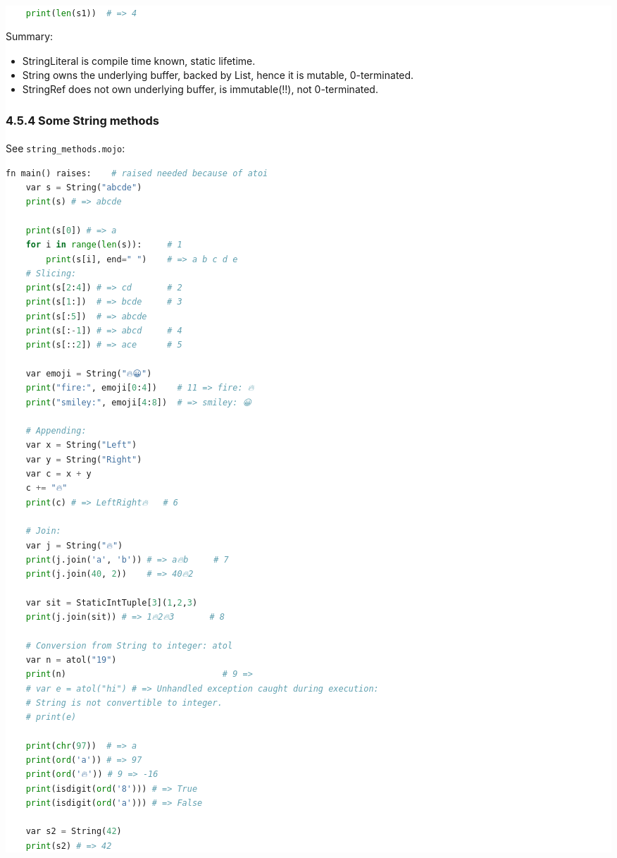 ```py
    print(len(s1))  # => 4
```

Summary:
* StringLiteral is compile time known, static lifetime. 
* String owns the underlying buffer, backed by List, hence it is mutable, 0-terminated.  
* StringRef does not own underlying buffer, is immutable(!!), not 0-terminated. 


### 4.5.4 Some String methods
See `string_methods.mojo`:
```py
fn main() raises:    # raised needed because of atoi
    var s = String("abcde")
    print(s) # => abcde

    print(s[0]) # => a
    for i in range(len(s)):     # 1
        print(s[i], end=" ")    # => a b c d e
    # Slicing:
    print(s[2:4]) # => cd       # 2
    print(s[1:])  # => bcde     # 3
    print(s[:5])  # => abcde
    print(s[:-1]) # => abcd     # 4
    print(s[::2]) # => ace      # 5
    
    var emoji = String("🔥😀")
    print("fire:", emoji[0:4])    # 11 => fire: 🔥
    print("smiley:", emoji[4:8])  # => smiley: 😀

    # Appending:
    var x = String("Left")
    var y = String("Right")
    var c = x + y
    c += "🔥"
    print(c) # => LeftRight🔥   # 6

    # Join:
    var j = String("🔥")
    print(j.join('a', 'b')) # => a🔥b     # 7
    print(j.join(40, 2))    # => 40🔥2 

    var sit = StaticIntTuple[3](1,2,3)
    print(j.join(sit)) # => 1🔥2🔥3       # 8

    # Conversion from String to integer: atol
    var n = atol("19")
    print(n)                               # 9 =>
    # var e = atol("hi") # => Unhandled exception caught during execution: 
    # String is not convertible to integer.
    # print(e) 

    print(chr(97))  # => a
    print(ord('a')) # => 97
    print(ord('🔥')) # 9 => -16
    print(isdigit(ord('8'))) # => True
    print(isdigit(ord('a'))) # => False

    var s2 = String(42)
    print(s2) # => 42
```

